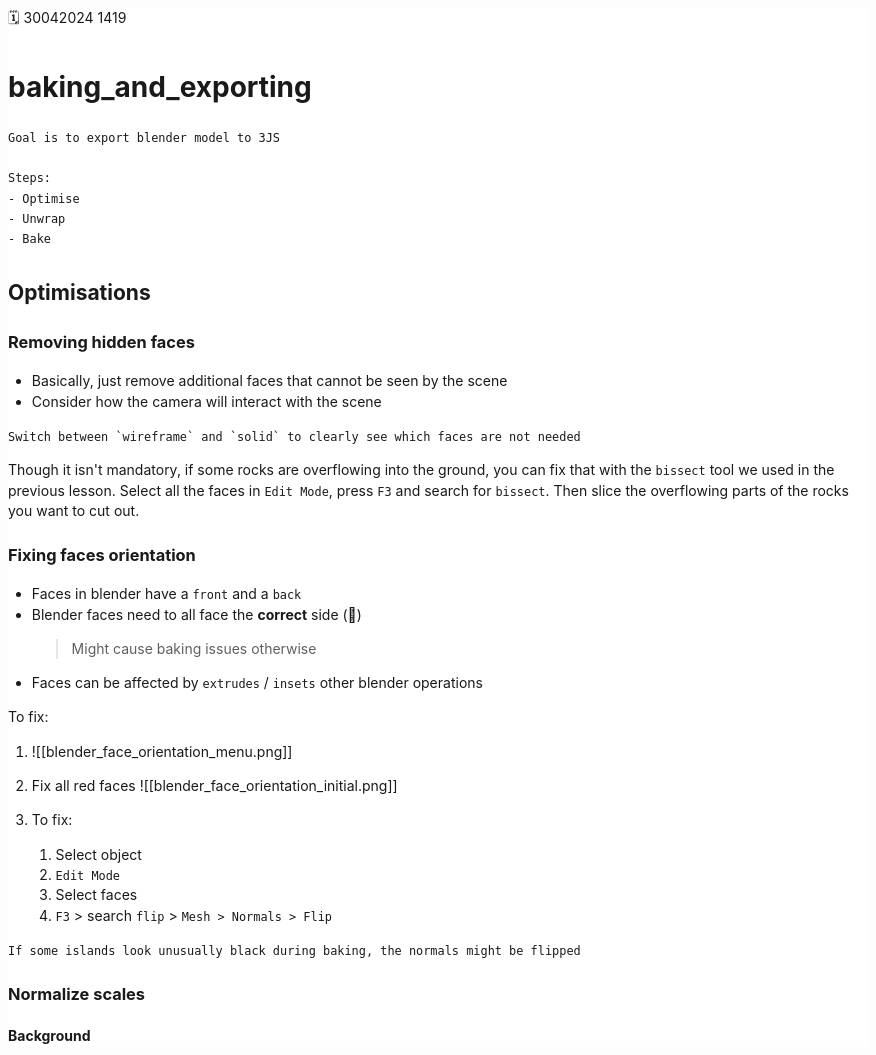 🗓️ 30042024 1419

# baking_and_exporting

```ad-important
Goal is to export blender model to 3JS

Steps:
- Optimise
- Unwrap
- Bake
```

## Optimisations

### Removing hidden faces

- Basically, just remove additional faces that cannot be seen by the scene
- Consider how the camera will interact with the scene

```ad-tip
Switch between `wireframe` and `solid` to clearly see which faces are not needed
```

Though it isn't mandatory, if some rocks are overflowing into the ground, you can fix that with the `bissect` tool we used in the previous lesson. Select all the faces in `Edit Mode`, press `F3` and search for `bissect`. Then slice the overflowing parts of the rocks you want to cut out.

### Fixing faces orientation

- Faces in blender have a `front` and a `back`
- Blender faces need to all face the **correct** side (🔵)
  > Might cause baking issues otherwise
- Faces can be affected by `extrudes` / `insets` other blender operations

To fix:

1. ![[blender_face_orientation_menu.png]]
2. Fix all red faces
   ![[blender_face_orientation_initial.png]]

3. To fix:
   1. Select object
   2. `Edit Mode`
   3. Select faces
   4. `F3` > search `flip` > `Mesh > Normals > Flip`

```ad-warning
If some islands look unusually black during baking, the normals might be flipped
```

### Normalize scales

#### Background

